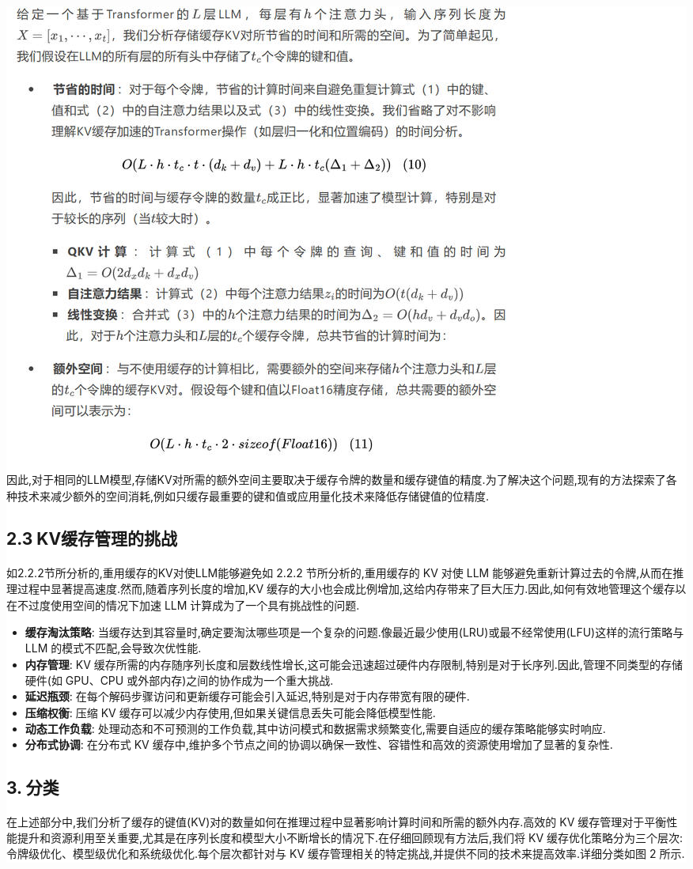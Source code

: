 ![](14_深度剖析&大语言模型KV缓存管理加速技术全面综述_image.jpg)

因此,对于相同的LLM模型,存储KV对所需的额外空间主要取决于缓存令牌的数量和缓存键值的精度.为了解决这个问题,现有的方法探索了各种技术来减少额外的空间消耗,例如只缓存最重要的键和值或应用量化技术来降低存储键值的位精度.

2.3 KV缓存管理的挑战
-------------

如2.2.2节所分析的,重用缓存的KV对使LLM能够避免如 2.2.2 节所分析的,重用缓存的 KV 对使 LLM 能够避免重新计算过去的令牌,从而在推理过程中显著提高速度.然而,随着序列长度的增加,KV 缓存的大小也会成比例增加,这给内存带来了巨大压力.因此,如何有效地管理这个缓存以在不过度使用空间的情况下加速 LLM 计算成为了一个具有挑战性的问题.

*   **缓存淘汰策略**: 当缓存达到其容量时,确定要淘汰哪些项是一个复杂的问题.像最近最少使用(LRU)或最不经常使用(LFU)这样的流行策略与 LLM 的模式不匹配,会导致次优性能.
*   **内存管理**: KV 缓存所需的内存随序列长度和层数线性增长,这可能会迅速超过硬件内存限制,特别是对于长序列.因此,管理不同类型的存储硬件(如 GPU、CPU 或外部内存)之间的协作成为一个重大挑战.
*   **延迟瓶颈**: 在每个解码步骤访问和更新缓存可能会引入延迟,特别是对于内存带宽有限的硬件.
*   **压缩权衡**: 压缩 KV 缓存可以减少内存使用,但如果关键信息丢失可能会降低模型性能.
*   **动态工作负载**: 处理动态和不可预测的工作负载,其中访问模式和数据需求频繁变化,需要自适应的缓存策略能够实时响应.
*   **分布式协调**: 在分布式 KV 缓存中,维护多个节点之间的协调以确保一致性、容错性和高效的资源使用增加了显著的复杂性.

3\. 分类
------

在上述部分中,我们分析了缓存的键值(KV)对的数量如何在推理过程中显著影响计算时间和所需的额外内存.高效的 KV 缓存管理对于平衡性能提升和资源利用至关重要,尤其是在序列长度和模型大小不断增长的情况下.在仔细回顾现有方法后,我们将 KV 缓存优化策略分为三个层次: 令牌级优化、模型级优化和系统级优化.每个层次都针对与 KV 缓存管理相关的特定挑战,并提供不同的技术来提高效率.详细分类如图 2 所示.
